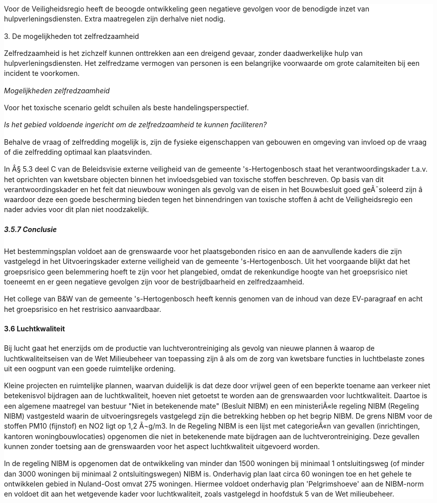 Voor de Veiligheidsregio heeft de beoogde ontwikkeling geen negatieve gevolgen voor de benodigde inzet van hulpverleningsdiensten. Extra maatregelen zijn derhalve niet nodig.

3\. De mogelijkheden tot zelfredzaamheid

Zelfredzaamheid is het zichzelf kunnen onttrekken aan een dreigend gevaar, zonder daadwerkelijke hulp van hulpverleningsdiensten. Het zelfredzame vermogen van personen is een belangrijke voorwaarde om grote calamiteiten bij een incident te voorkomen.

*Mogelijkheden zelfredzaamheid*

Voor het toxische scenario geldt schuilen als beste handelingsperspectief.

*Is het gebied voldoende ingericht om de zelfredzaamheid te kunnen faciliteren?*

Behalve de vraag of zelfredding mogelijk is, zijn de fysieke eigenschappen van gebouwen en omgeving van invloed op de vraag of die zelfredding optimaal kan plaatsvinden.

In Â§ 5\.3 deel C van de Beleidsvisie externe veiligheid van de gemeente 's\-Hertogenbosch staat het verantwoordingskader t.a.v. het oprichten van kwetsbare objecten binnen het invloedsgebied van toxische stoffen beschreven. Op basis van dit verantwoordingskader en het feit dat nieuwbouw woningen als gevolg van de eisen in het Bouwbesluit goed geÃ¯soleerd zijn â waardoor deze een goede bescherming bieden tegen het binnendringen van toxische stoffen â acht de Veiligheidsregio een nader advies voor dit plan niet noodzakelijk.

##### 3\.5\.7 Conclusie

Het bestemmingsplan voldoet aan de grenswaarde voor het plaatsgebonden risico en aan de aanvullende kaders die zijn vastgelegd in het Uitvoeringskader externe veiligheid van de gemeente 's\-Hertogenbosch. Uit het voorgaande blijkt dat het groepsrisico geen belemmering hoeft te zijn voor het plangebied, omdat de rekenkundige hoogte van het groepsrisico niet toeneemt en er geen negatieve gevolgen zijn voor de bestrijdbaarheid en zelfredzaamheid.

Het college van B\&W van de gemeente 's\-Hertogenbosch heeft kennis genomen van de inhoud van deze EV\-paragraaf en acht het groepsrisico en het restrisico aanvaardbaar.

#### 3\.6 Luchtkwaliteit

Bij lucht gaat het enerzijds om de productie van luchtverontreiniging als gevolg van nieuwe plannen â waarop de luchtkwaliteitseisen van de Wet Milieubeheer van toepassing zijn â als om de zorg van kwetsbare functies in luchtbelaste zones uit een oogpunt van een goede ruimtelijke ordening.

Kleine projecten en ruimtelijke plannen, waarvan duidelijk is dat deze door vrijwel geen of een beperkte toename aan verkeer niet betekenisvol bijdragen aan de luchtkwaliteit, hoeven niet getoetst te worden aan de grenswaarden voor luchtkwaliteit. Daartoe is een algemene maatregel van bestuur "Niet in betekenende mate" (Besluit NIBM) en een ministeriÃ«le regeling NIBM (Regeling NIBM) vastgesteld waarin de uitvoeringsregels vastgelegd zijn die betrekking hebben op het begrip NIBM. De grens NIBM voor de stoffen PM10 (fijnstof) en NO2 ligt op 1,2 Ã¬g/m3\. In de Regeling NIBM is een lijst met categorieÃ«n van gevallen (inrichtingen, kantoren woningbouwlocaties) opgenomen die niet in betekenende mate bijdragen aan de luchtverontreiniging. Deze gevallen kunnen zonder toetsing aan de grenswaarden voor het aspect luchtkwaliteit uitgevoerd worden.

In de regeling NIBM is opgenomen dat de ontwikkeling van minder dan 1500 woningen bij minimaal 1 ontsluitingsweg (of minder dan 3000 woningen bij minimaal 2 ontsluitingswegen) NIBM is. Onderhavig plan laat circa 60 woningen toe en het gehele te ontwikkelen gebied in Nuland\-Oost omvat 275 woningen. Hiermee voldoet onderhavig plan 'Pelgrimshoeve' aan de NIBM\-norm en voldoet dit aan het wetgevende kader voor luchtkwaliteit, zoals vastgelegd in hoofdstuk 5 van de Wet milieubeheer.

